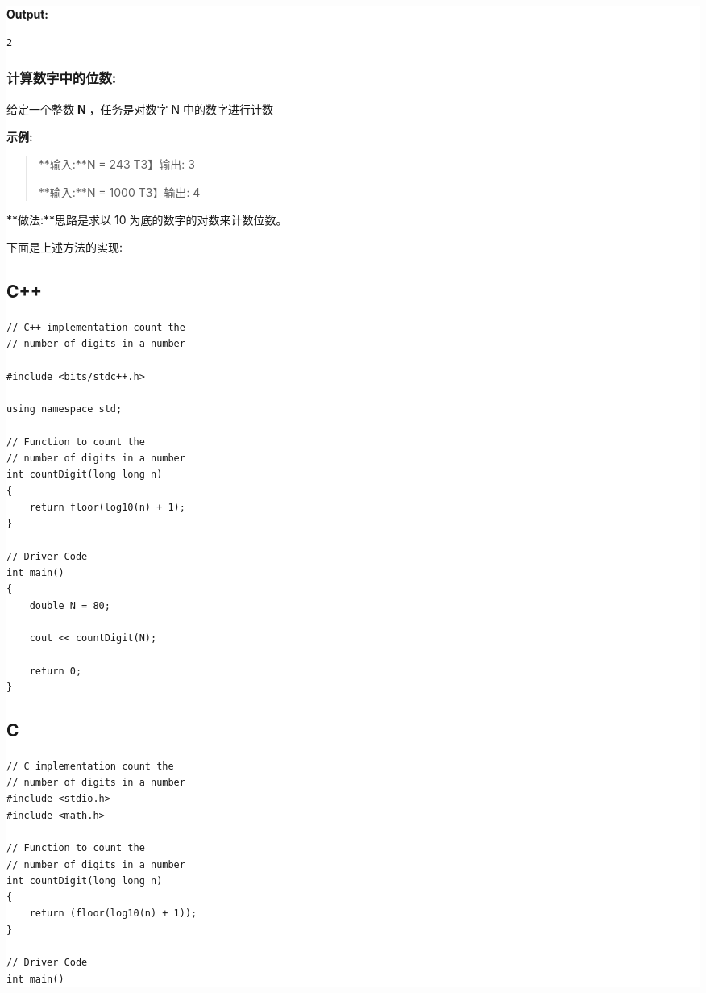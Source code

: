 **Output:** 

```
2
```

### 计算数字中的位数:

给定一个整数 **N** ，任务是对数字 N 中的数字进行计数

**示例:**

> **输入:**N = 243
> T3】输出: 3
> 
> **输入:**N = 1000
> T3】输出: 4

**做法:**思路是求以 10 为底的数字的对数来计数位数。

下面是上述方法的实现:

## C++

```
// C++ implementation count the
// number of digits in a number

#include <bits/stdc++.h>

using namespace std;

// Function to count the
// number of digits in a number
int countDigit(long long n)
{
    return floor(log10(n) + 1);
}

// Driver Code
int main()
{
    double N = 80;

    cout << countDigit(N);

    return 0;
}
```

## C

```
// C implementation count the
// number of digits in a number
#include <stdio.h>
#include <math.h>

// Function to count the
// number of digits in a number
int countDigit(long long n)
{
    return (floor(log10(n) + 1));
}

// Driver Code
int main()
```
